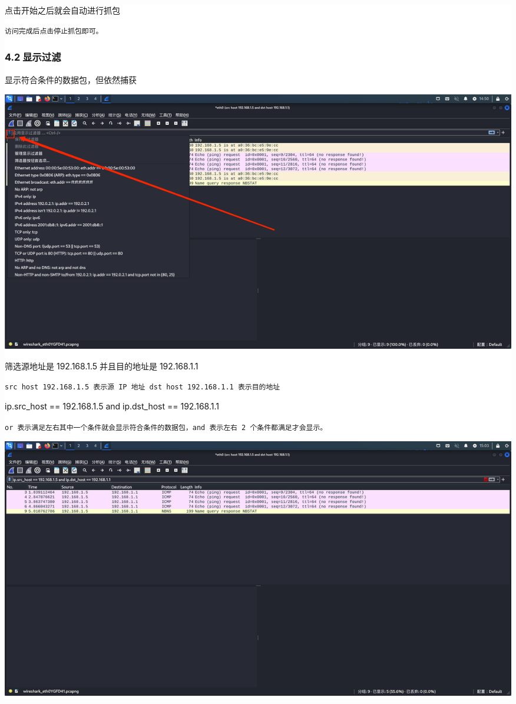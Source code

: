 点击开始之后就会自动进行抓包

`访问完成后点击停止抓包即可。`

### 4.2 显示过滤

显示符合条件的数据包，但依然捕获

![WireShark (6)](./../../../../images/Wireshark/%E4%BD%BF%E7%94%A8/WireShark%20(6).png)

筛选源地址是 192.168.1.5 并且目的地址是 192.168.1.1

`src host 192.168.1.5 表示源 IP 地址
dst host 192.168.1.1 表示目的地址`

ip.src_host == 192.168.1.5 and ip.dst_host == 192.168.1.1

`or 表示满足左右其中一个条件就会显示符合条件的数据包，and 表示左右 2 个条件都满足才会显示。`

![WireShark (7)](./../../../../images/Wireshark/%E4%BD%BF%E7%94%A8/WireShark%20(7).png)
